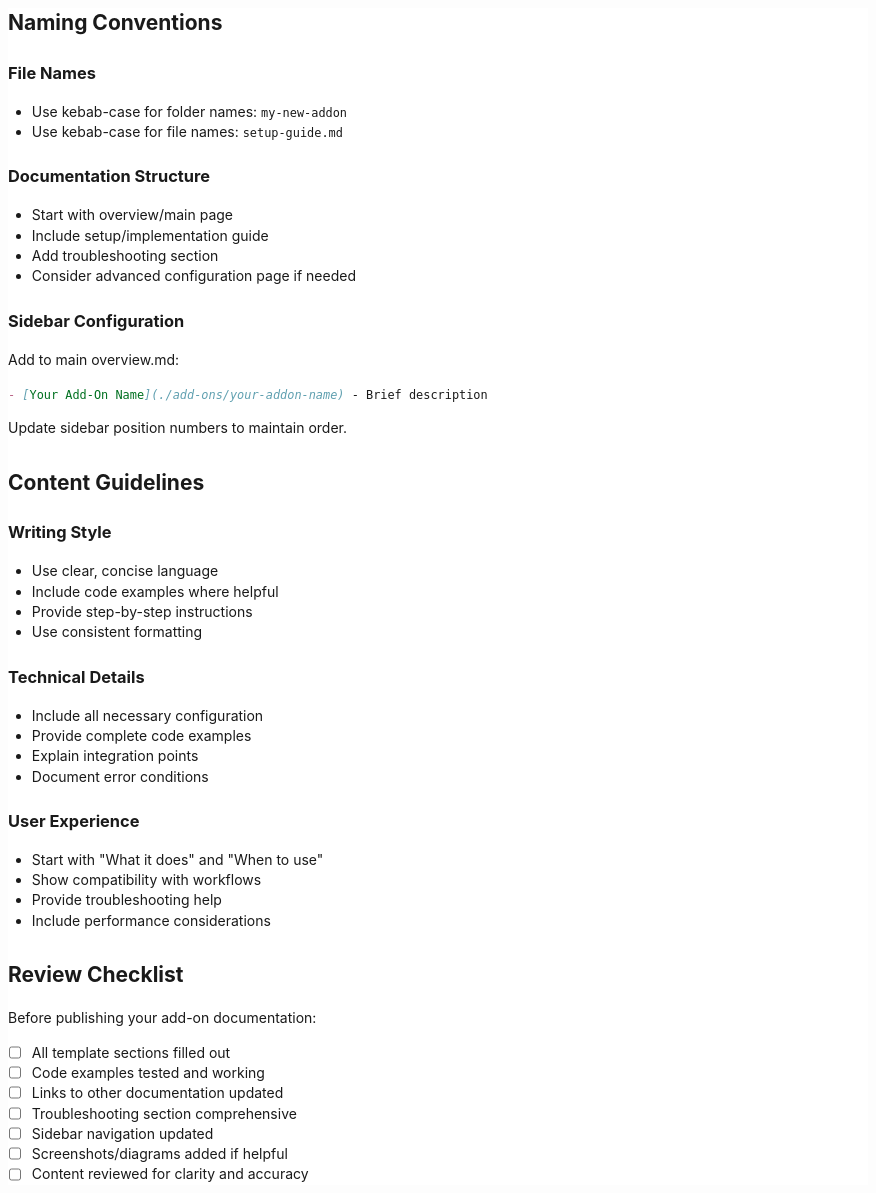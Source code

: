 ```
```

## Naming Conventions

### File Names
- Use kebab-case for folder names: `my-new-addon`
- Use kebab-case for file names: `setup-guide.md`

### Documentation Structure
- Start with overview/main page
- Include setup/implementation guide
- Add troubleshooting section
- Consider advanced configuration page if needed

### Sidebar Configuration
Add to main overview.md:
```markdown
- [Your Add-On Name](./add-ons/your-addon-name) - Brief description
```

Update sidebar position numbers to maintain order.

## Content Guidelines

### Writing Style
- Use clear, concise language
- Include code examples where helpful
- Provide step-by-step instructions
- Use consistent formatting

### Technical Details
- Include all necessary configuration
- Provide complete code examples
- Explain integration points
- Document error conditions

### User Experience
- Start with "What it does" and "When to use"
- Show compatibility with workflows
- Provide troubleshooting help
- Include performance considerations

## Review Checklist

Before publishing your add-on documentation:

- [ ] All template sections filled out
- [ ] Code examples tested and working
- [ ] Links to other documentation updated
- [ ] Troubleshooting section comprehensive
- [ ] Sidebar navigation updated
- [ ] Screenshots/diagrams added if helpful
- [ ] Content reviewed for clarity and accuracy
